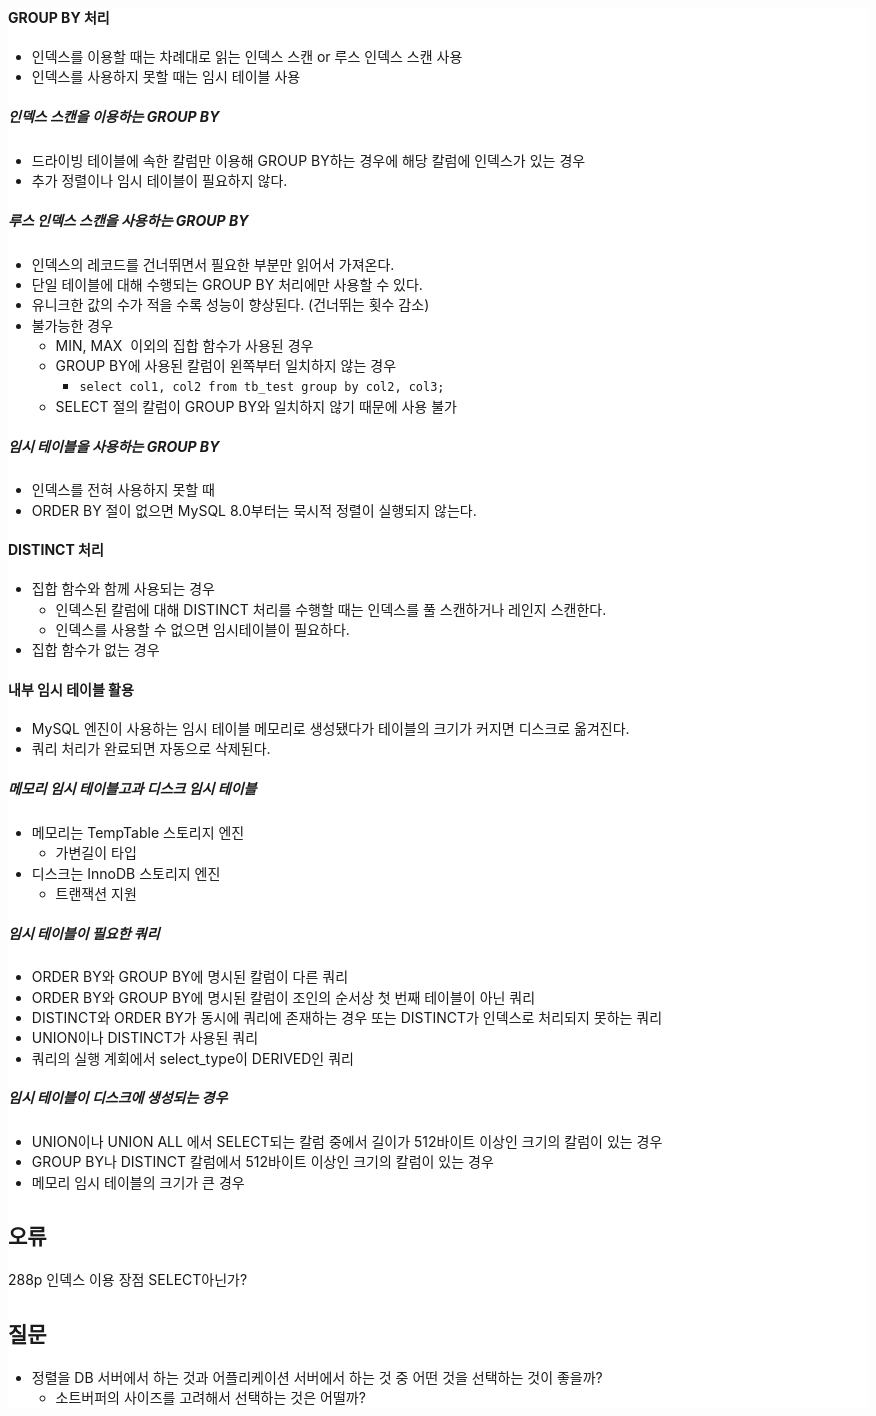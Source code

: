 #### GROUP BY 처리
- 인덱스를 이용할 때는 차례대로 읽는 인덱스 스캔 or 루스 인덱스 스캔 사용
- 인덱스를 사용하지 못할 때는 임시 테이블 사용
##### 인덱스 스캔을 이용하는 GROUP BY
- 드라이빙 테이블에 속한 칼럼만 이용해 GROUP BY하는 경우에 해당 칼럼에 인덱스가 있는 경우
- 추가 정렬이나 임시 테이블이 필요하지 않다.
##### 루스 인덱스 스캔을 사용하는 GROUP BY
- 인덱스의 레코드를 건너뛰면서 필요한 부분만 읽어서 가져온다.
- 단일 테이블에 대해 수행되는 GROUP BY 처리에만 사용할 수 있다.
- 유니크한 값의 수가 적을 수록 성능이 향상된다. (건너뛰는 횟수 감소)
- 불가능한 경우
	- MIN, MAX  이외의 집합 함수가 사용된 경우
	- GROUP BY에 사용된 칼럼이 왼쪽부터 일치하지 않는 경우
		- `select col1, col2 from tb_test group by col2, col3;`
	- SELECT 절의 칼럼이 GROUP BY와 일치하지 않기 때문에 사용 불가
##### 임시 테이블을 사용하는 GROUP BY
- 인덱스를 전혀 사용하지 못할 때
- ORDER BY 절이 없으면 MySQL 8.0부터는 묵시적 정렬이 실행되지 않는다.

#### DISTINCT 처리
 - 집합 함수와 함께 사용되는 경우
	 - 인덱스된 칼럼에 대해 DISTINCT 처리를 수행할 때는 인덱스를 풀 스캔하거나 레인지 스캔한다.
	 - 인덱스를 사용할 수 없으면 임시테이블이 필요하다.
 - 집합 함수가 없는 경우

#### 내부 임시 테이블 활용
- MySQL 엔진이 사용하는 임시 테이블 메모리로 생성됐다가 테이블의 크기가 커지면 디스크로 옮겨진다.
- 쿼리 처리가 완료되면 자동으로 삭제된다.
##### 메모리 임시 테이블고과 디스크 임시 테이블
- 메모리는 TempTable 스토리지 엔진
	- 가변길이 타입
- 디스크는 InnoDB 스토리지 엔진
	- 트랜잭션 지원
##### 임시 테이블이 필요한 쿼리
- ORDER BY와 GROUP BY에 명시된 칼럼이 다른 쿼리
- ORDER BY와 GROUP BY에 명시된 칼럼이 조인의 순서상 첫 번째 테이블이 아닌 쿼리
- DISTINCT와 ORDER BY가 동시에 쿼리에 존재하는 경우 또는 DISTINCT가 인덱스로 처리되지 못하는 쿼리
- UNION이나 DISTINCT가 사용된 쿼리
- 쿼리의 실행 계회에서 select_type이 DERIVED인 쿼리
##### 임시 테이블이 디스크에 생성되는 경우
- UNION이나 UNION ALL 에서 SELECT되는 칼럼 중에서 길이가 512바이트 이상인 크기의 칼럼이 있는 경우
- GROUP BY나 DISTINCT 칼럼에서 512바이트 이상인 크기의 칼럼이 있는 경우
- 메모리 임시 테이블의 크기가 큰 경우


## 오류
288p 인덱스 이용 장점 SELECT아닌가?

## 질문
 - 정렬을 DB 서버에서 하는 것과 어플리케이션 서버에서 하는 것 중 어떤 것을 선택하는 것이 좋을까?
	 - 소트버퍼의 사이즈를 고려해서 선택하는 것은 어떨까?

